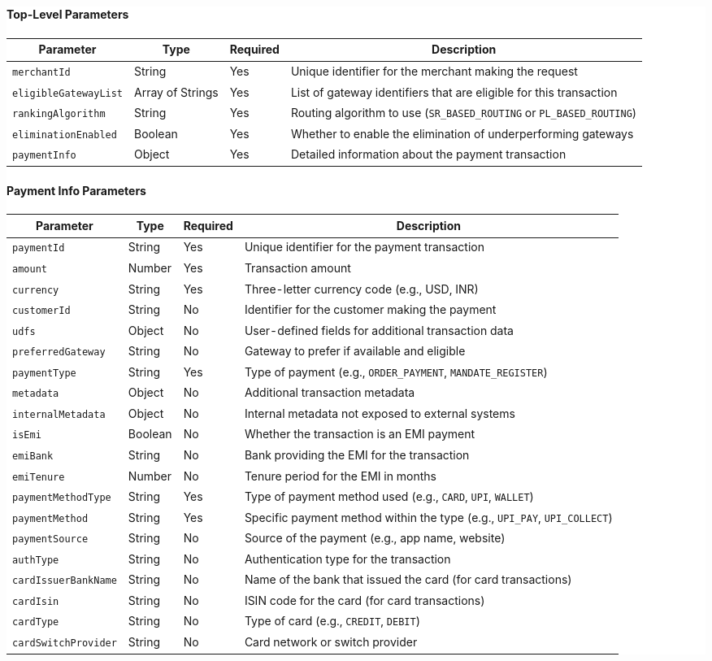 #### Top-Level Parameters

| Parameter | Type | Required | Description |
|-----------|------|----------|-------------|
| `merchantId` | String | Yes | Unique identifier for the merchant making the request |
| `eligibleGatewayList` | Array of Strings | Yes | List of gateway identifiers that are eligible for this transaction |
| `rankingAlgorithm` | String | Yes | Routing algorithm to use (`SR_BASED_ROUTING` or `PL_BASED_ROUTING`) |
| `eliminationEnabled` | Boolean | Yes | Whether to enable the elimination of underperforming gateways |
| `paymentInfo` | Object | Yes | Detailed information about the payment transaction |

#### Payment Info Parameters

| Parameter | Type | Required | Description |
|-----------|------|----------|-------------|
| `paymentId` | String | Yes | Unique identifier for the payment transaction |
| `amount` | Number | Yes | Transaction amount |
| `currency` | String | Yes | Three-letter currency code (e.g., USD, INR) |
| `customerId` | String | No | Identifier for the customer making the payment |
| `udfs` | Object | No | User-defined fields for additional transaction data |
| `preferredGateway` | String | No | Gateway to prefer if available and eligible |
| `paymentType` | String | Yes | Type of payment (e.g., `ORDER_PAYMENT`, `MANDATE_REGISTER`) |
| `metadata` | Object | No | Additional transaction metadata |
| `internalMetadata` | Object | No | Internal metadata not exposed to external systems |
| `isEmi` | Boolean | No | Whether the transaction is an EMI payment |
| `emiBank` | String | No | Bank providing the EMI for the transaction |
| `emiTenure` | Number | No | Tenure period for the EMI in months |
| `paymentMethodType` | String | Yes | Type of payment method used (e.g., `CARD`, `UPI`, `WALLET`) |
| `paymentMethod` | String | Yes | Specific payment method within the type (e.g., `UPI_PAY`, `UPI_COLLECT`) |
| `paymentSource` | String | No | Source of the payment (e.g., app name, website) |
| `authType` | String | No | Authentication type for the transaction |
| `cardIssuerBankName` | String | No | Name of the bank that issued the card (for card transactions) |
| `cardIsin` | String | No | ISIN code for the card (for card transactions) |
| `cardType` | String | No | Type of card (e.g., `CREDIT`, `DEBIT`) |
| `cardSwitchProvider` | String | No | Card network or switch provider |
